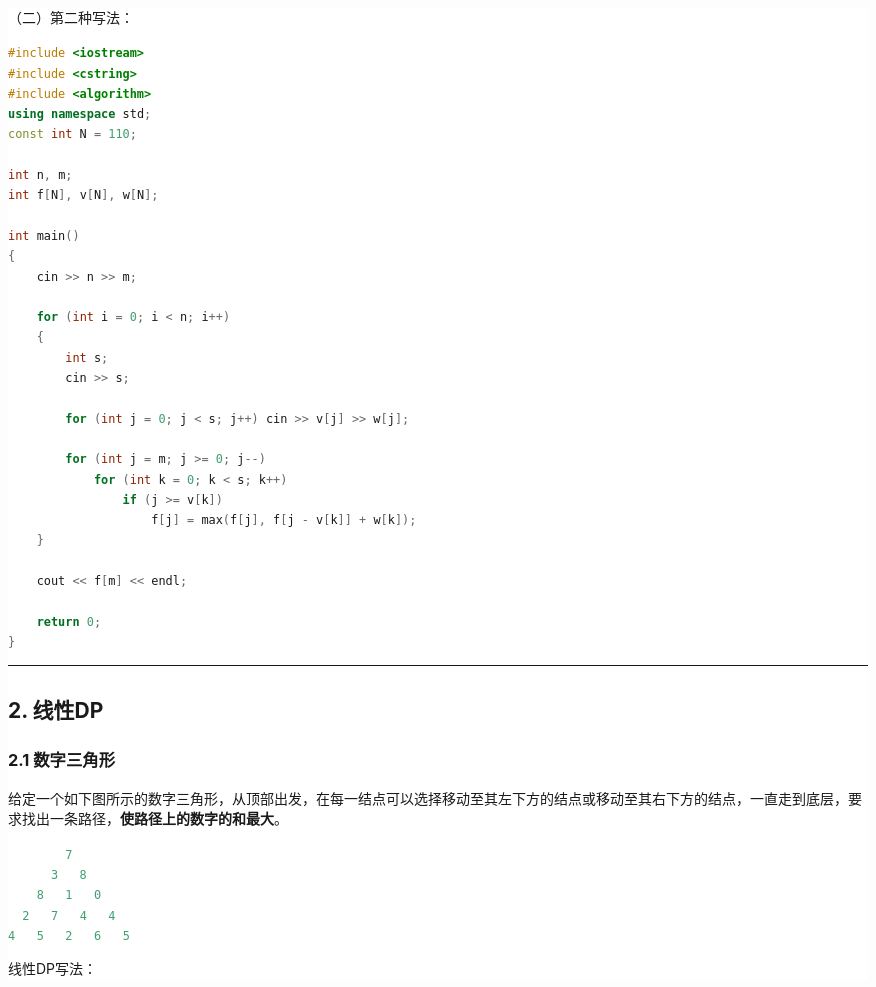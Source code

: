 （二）第二种写法：

```cpp
#include <iostream>
#include <cstring>
#include <algorithm>
using namespace std;
const int N = 110;

int n, m;
int f[N], v[N], w[N];

int main()
{
    cin >> n >> m;

    for (int i = 0; i < n; i++)
    {
        int s;
        cin >> s;

        for (int j = 0; j < s; j++) cin >> v[j] >> w[j];

        for (int j = m; j >= 0; j--)
            for (int k = 0; k < s; k++)
                if (j >= v[k])
                    f[j] = max(f[j], f[j - v[k]] + w[k]);
    }

    cout << f[m] << endl;

    return 0;
}
```

---

## 2. 线性DP

### 2.1 数字三角形

给定一个如下图所示的数字三角形，从顶部出发，在每一结点可以选择移动至其左下方的结点或移动至其右下方的结点，一直走到底层，要求找出一条路径，**使路径上的数字的和最大**。

```cpp
        7
      3   8
    8   1   0
  2   7   4   4
4   5   2   6   5
```

线性DP写法：
